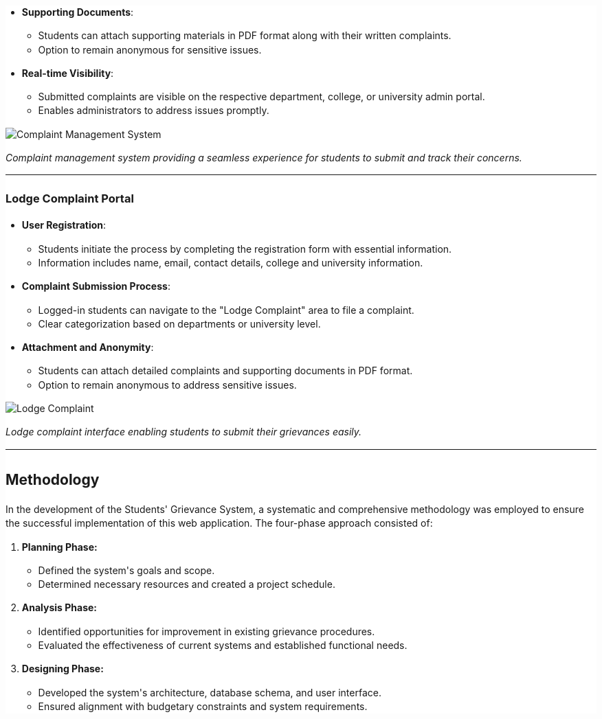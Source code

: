 - **Supporting Documents**:

  - Students can attach supporting materials in PDF format along with their written complaints.
  - Option to remain anonymous for sensitive issues.

- **Real-time Visibility**:
  - Submitted complaints are visible on the respective department, college, or university admin portal.
  - Enables administrators to address issues promptly.

![Complaint Management System](https://github.com/virajbhutada/Students-Grievance-System-for-Educational-Institutions/assets/143819712/5f3a114b-2d74-438f-b987-41cbb15b7017)

_Complaint management system providing a seamless experience for students to submit and track their concerns._

---

### Lodge Complaint Portal

- **User Registration**:

  - Students initiate the process by completing the registration form with essential information.
  - Information includes name, email, contact details, college and university information.

- **Complaint Submission Process**:

  - Logged-in students can navigate to the "Lodge Complaint" area to file a complaint.
  - Clear categorization based on departments or university level.

- **Attachment and Anonymity**:
  - Students can attach detailed complaints and supporting documents in PDF format.
  - Option to remain anonymous to address sensitive issues.

![Lodge Complaint](https://github.com/virajbhutada/Students-Grievance-System-for-Educational-Institutions/assets/143819712/bdcb30d0-e166-45db-9c72-af386e45c922)

_Lodge complaint interface enabling students to submit their grievances easily._

---

## Methodology

In the development of the Students' Grievance System, a systematic and comprehensive methodology was employed to ensure the successful implementation of this web application. The four-phase approach consisted of:

1. **Planning Phase:**

   - Defined the system's goals and scope.
   - Determined necessary resources and created a project schedule.

2. **Analysis Phase:**

   - Identified opportunities for improvement in existing grievance procedures.
   - Evaluated the effectiveness of current systems and established functional needs.

3. **Designing Phase:**

   - Developed the system's architecture, database schema, and user interface.
   - Ensured alignment with budgetary constraints and system requirements.
